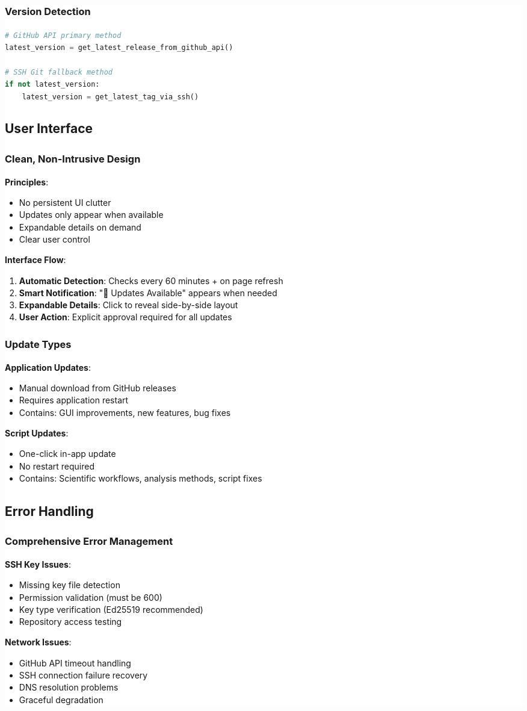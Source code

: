 ### Version Detection
```python
# GitHub API primary method
latest_version = get_latest_release_from_github_api()

# SSH Git fallback method  
if not latest_version:
    latest_version = get_latest_tag_via_ssh()
```

## User Interface

### Clean, Non-Intrusive Design

**Principles**:
- No persistent UI clutter
- Updates only appear when available
- Expandable details on demand
- Clear user control

**Interface Flow**:
1. **Automatic Detection**: Checks every 60 minutes + on page refresh
2. **Smart Notification**: "🔔 Updates Available" appears when needed
3. **Expandable Details**: Click to reveal side-by-side layout
4. **User Action**: Explicit approval required for all updates

### Update Types

**Application Updates**:
- Manual download from GitHub releases
- Requires application restart
- Contains: GUI improvements, new features, bug fixes

**Script Updates**:
- One-click in-app update
- No restart required
- Contains: Scientific workflows, analysis methods, script fixes

## Error Handling

### Comprehensive Error Management

**SSH Key Issues**:
- Missing key file detection
- Permission validation (must be 600)
- Key type verification (Ed25519 recommended)
- Repository access testing

**Network Issues**:
- GitHub API timeout handling
- SSH connection failure recovery
- DNS resolution problems
- Graceful degradation
